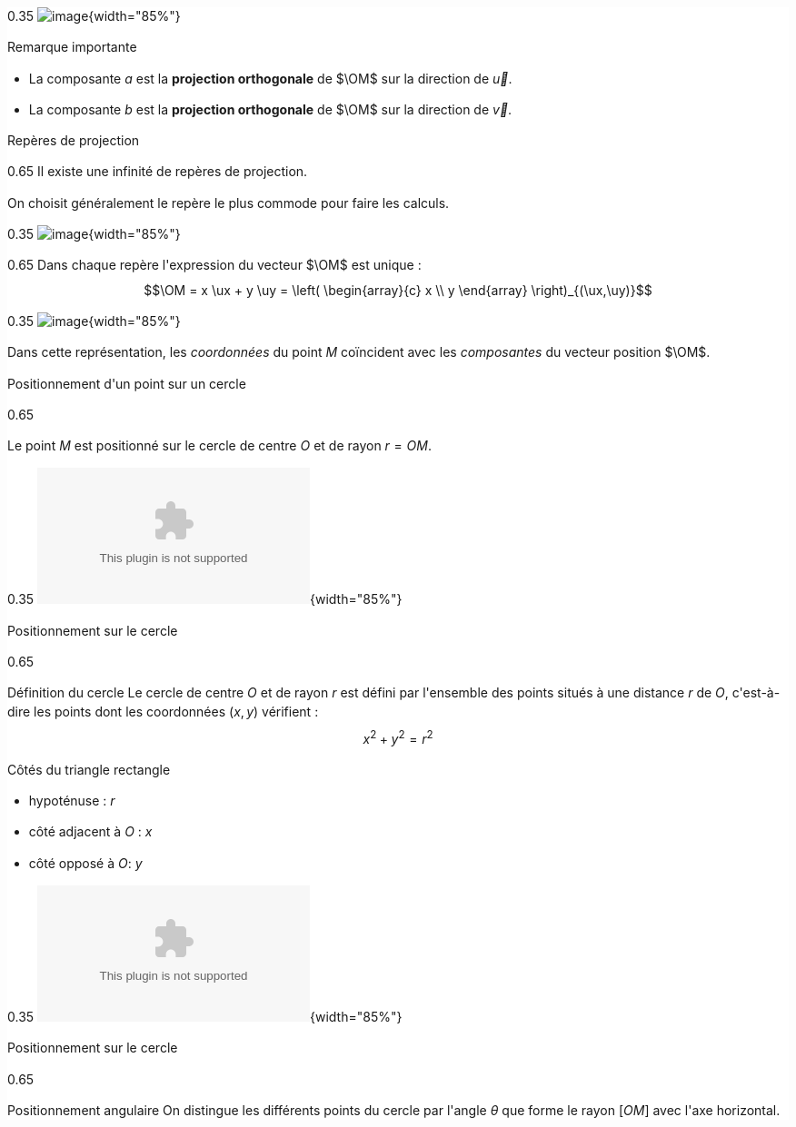 0.35 ![image](./liste/trigo/vect_compo_rep){width="85%"}

Remarque importante

-   La composante $a$ est la **projection orthogonale** de $\OM$ sur la
    direction de $\vec{u}$.

-   La composante $b$ est la **projection orthogonale** de $\OM$ sur la
    direction de $\vec{v}$.

Repères de projection

0.65 Il existe une infinité de repères de projection.

On choisit généralement le repère le plus commode pour faire les
calculs.

0.35 ![image](./liste/trigo/vect_multi_rep){width="85%"}

0.65 Dans chaque repère l'expression du vecteur $\OM$ est unique :
$$\OM = x \ux + y \uy =
\left( \begin{array}{c}
x \\ y
\end{array} \right)_{(\ux,\uy)}$$

0.35 ![image](./liste/trigo/vect_rep_cartesien){width="85%"}

Dans cette représentation, les *coordonnées* du point $M$ coïncident
avec les *composantes* du vecteur position $\OM$.

Positionnement d'un point sur un cercle

0.65

Le point $M$ est positionné sur le cercle de centre $O$ et de rayon
$r = OM$.

0.35 ![image](./liste/trigo/trigo_vOM_noproj.eps){width="85%"}

Positionnement sur le cercle

0.65

Définition du cercle Le cercle de centre $O$ et de rayon $r$ est défini
par l'ensemble des points situés à une distance $r$ de $O$, c'est-à-dire
les points dont les coordonnées $(x,y)$ vérifient : $$x^2 + y^2 = r^2$$

Côtés du triangle rectangle

-   hypoténuse : $r$

-   côté adjacent à $O$ : $x$

-   côté opposé à $O$: $y$

0.35 ![image](./liste/trigo/trigo_triangle_cartesien.eps){width="85%"}

Positionnement sur le cercle

0.65

Positionnement angulaire On distingue les différents points du cercle
par l'angle $\theta$ que forme le rayon $[OM]$ avec l'axe horizontal.
